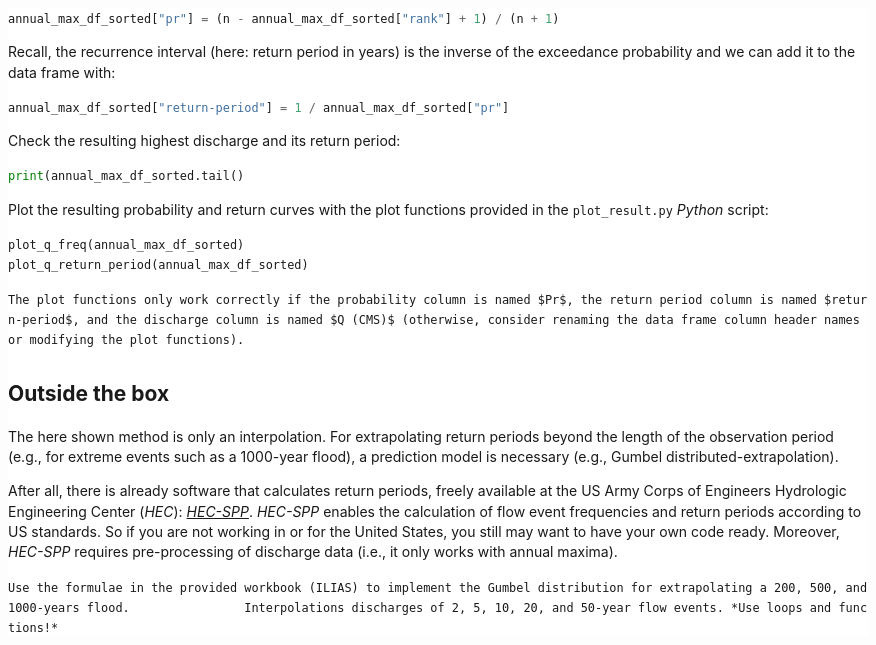 ```python
annual_max_df_sorted["pr"] = (n - annual_max_df_sorted["rank"] + 1) / (n + 1)
```

Recall, the recurrence interval (here: return period in years) is the inverse of the exceedance probability and we can add it to the data frame with:

```python
annual_max_df_sorted["return-period"] = 1 / annual_max_df_sorted["pr"]
```

Check the resulting highest discharge and its return period:

```python
print(annual_max_df_sorted.tail()
```

Plot the resulting probability and return curves with the plot functions provided in the `plot_result.py` *Python* script:

```python
plot_q_freq(annual_max_df_sorted)
plot_q_return_period(annual_max_df_sorted)
```

```{note}
The plot functions only work correctly if the probability column is named $Pr$, the return period column is named $return-period$, and the discharge column is named $Q (CMS)$ (otherwise, consider renaming the data frame column header names or modifying the plot functions).
```



## Outside the box

The here shown method is only an interpolation. For extrapolating return periods beyond the length of the observation period (e.g., for extreme events such as a 1000-year flood), a prediction model is necessary (e.g., Gumbel distributed-extrapolation).

After all, there is already software that calculates return periods, freely available at the US Army Corps of Engineers Hydrologic Engineering Center (*HEC*): [*HEC-SPP*](https://www.hec.usace.army.mil/software/hec-ssp/). *HEC-SPP* enables the calculation of flow event frequencies and return periods according to US standards. So if you are not working in or for the United States, you still may want to have your own code ready. Moreover, *HEC-SPP* requires pre-processing of discharge data (i.e., it only works with annual maxima).


```{admonition} Homework
Use the formulae in the provided workbook (ILIAS) to implement the Gumbel distribution for extrapolating a 200, 500, and 1000-years flood.                Interpolations discharges of 2, 5, 10, 20, and 50-year flow events. *Use loops and functions!*
```
